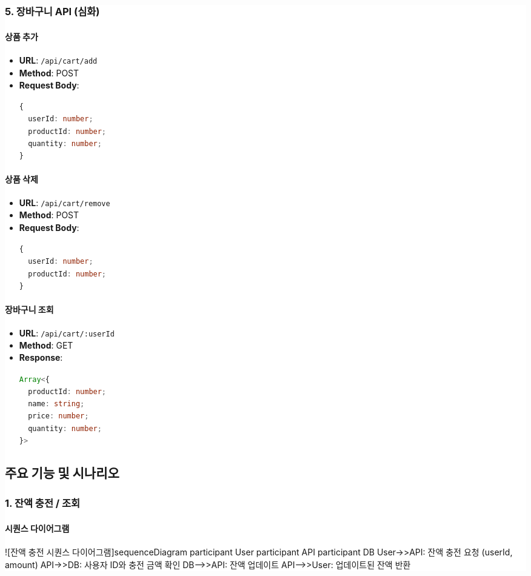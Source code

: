 ### 5. 장바구니 API (심화)

#### 상품 추가
- **URL**: `/api/cart/add`
- **Method**: POST
- **Request Body**:
  ```typescript
  {
    userId: number;
    productId: number;
    quantity: number;
  }
  ```

#### 상품 삭제
- **URL**: `/api/cart/remove`
- **Method**: POST
- **Request Body**:
  ```typescript
  {
    userId: number;
    productId: number;
  }
  ```

#### 장바구니 조회
- **URL**: `/api/cart/:userId`
- **Method**: GET
- **Response**:
  ```typescript
  Array<{
    productId: number;
    name: string;
    price: number;
    quantity: number;
  }>
  ```

## 주요 기능 및 시나리오

### 1. 잔액 충전 / 조회

#### 시퀀스 다이어그램
![잔액 충전 시퀀스 다이어그램]sequenceDiagram
    participant User
    participant API
    participant DB
    User->>API: 잔액 충전 요청 (userId, amount)
    API->>DB: 사용자 ID와 충전 금액 확인
    DB-->>API: 잔액 업데이트
    API-->>User: 업데이트된 잔액 반환
